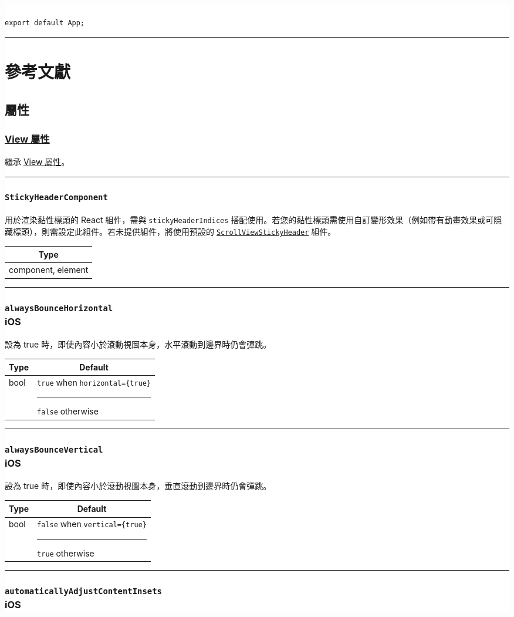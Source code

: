 ```SnackPlayer name=ScrollView

export default App;
```

---

# 參考文獻

## 屬性

### [View 屬性](view.md#props)

繼承 [View 屬性](view#props)。

---

### `StickyHeaderComponent`

用於渲染黏性標頭的 React 組件，需與 `stickyHeaderIndices` 搭配使用。若您的黏性標頭需使用自訂變形效果（例如帶有動畫效果或可隱藏標頭），則需設定此組件。若未提供組件，將使用預設的 [`ScrollViewStickyHeader`](https://github.com/facebook/react-native/blob/main/packages/react-native/Libraries/Components/ScrollView/ScrollViewStickyHeader.js) 組件。

| Type               |
| ------------------ |
| component, element |

---

### `alwaysBounceHorizontal` <div class="label ios">iOS</div>

設為 true 時，即使內容小於滾動視圖本身，水平滾動到邊界時仍會彈跳。

| Type | Default                                               |
| ---- | ----------------------------------------------------- |
| bool | `true` when `horizontal={true}`<hr/>`false` otherwise |

---

### `alwaysBounceVertical` <div class="label ios">iOS</div>

設為 true 時，即使內容小於滾動視圖本身，垂直滾動到邊界時仍會彈跳。

| Type | Default                                             |
| ---- | --------------------------------------------------- |
| bool | `false` when `vertical={true}`<hr/>`true` otherwise |

---

### `automaticallyAdjustContentInsets` <div class="label ios">iOS</div>
